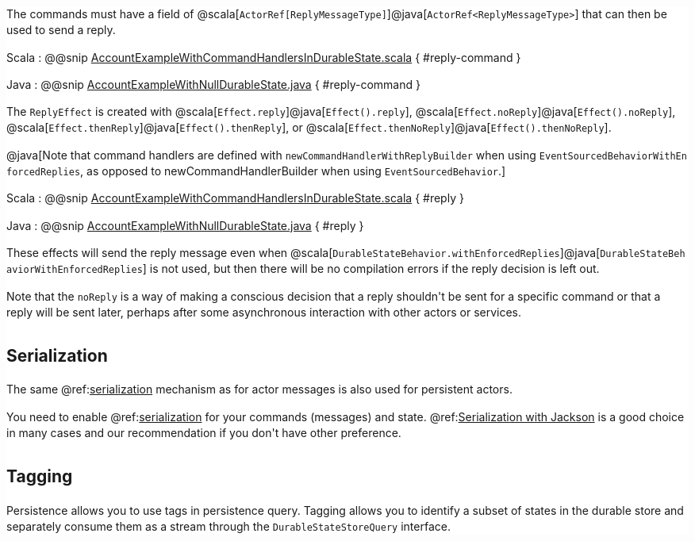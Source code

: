 The commands must have a field of @scala[`ActorRef[ReplyMessageType]`]@java[`ActorRef<ReplyMessageType>`] that can then be used to send a reply.

Scala
:  @@snip [AccountExampleWithCommandHandlersInDurableState.scala](/akka-cluster-sharding-typed/src/test/scala/docs/org/apache/pekko/cluster/sharding/typed/AccountExampleWithCommandHandlersInDurableState.scala) { #reply-command }

Java
:  @@snip [AccountExampleWithNullDurableState.java](/akka-cluster-sharding-typed/src/test/java/jdocs/org/apache/pekko/cluster/sharding/typed/AccountExampleWithNullDurableState.java) { #reply-command }

The `ReplyEffect` is created with @scala[`Effect.reply`]@java[`Effect().reply`], @scala[`Effect.noReply`]@java[`Effect().noReply`],
@scala[`Effect.thenReply`]@java[`Effect().thenReply`], or @scala[`Effect.thenNoReply`]@java[`Effect().thenNoReply`].

@java[Note that command handlers are defined with `newCommandHandlerWithReplyBuilder` when using
`EventSourcedBehaviorWithEnforcedReplies`, as opposed to newCommandHandlerBuilder when using `EventSourcedBehavior`.]

Scala
:  @@snip [AccountExampleWithCommandHandlersInDurableState.scala](/akka-cluster-sharding-typed/src/test/scala/docs/org/apache/pekko/cluster/sharding/typed/AccountExampleWithCommandHandlersInDurableState.scala) { #reply }

Java
:  @@snip [AccountExampleWithNullDurableState.java](/akka-cluster-sharding-typed/src/test/java/jdocs/org/apache/pekko/cluster/sharding/typed/AccountExampleWithNullDurableState.java) { #reply }

These effects will send the reply message even when @scala[`DurableStateBehavior.withEnforcedReplies`]@java[`DurableStateBehaviorWithEnforcedReplies`]
is not used, but then there will be no compilation errors if the reply decision is left out.

Note that the `noReply` is a way of making a conscious decision that a reply shouldn't be sent for a specific
command or that a reply will be sent later, perhaps after some asynchronous interaction with other actors or services.

## Serialization

The same @ref:[serialization](../../serialization.md) mechanism as for actor messages is also used for persistent actors.

You need to enable @ref:[serialization](../../serialization.md) for your commands (messages) and state.
@ref:[Serialization with Jackson](../../serialization-jackson.md) is a good choice in many cases and our
recommendation if you don't have other preference.

## Tagging

Persistence allows you to use tags in persistence query. Tagging allows you to identify a subset of states in the durable store
and separately consume them as a stream through the `DurableStateStoreQuery` interface. 
